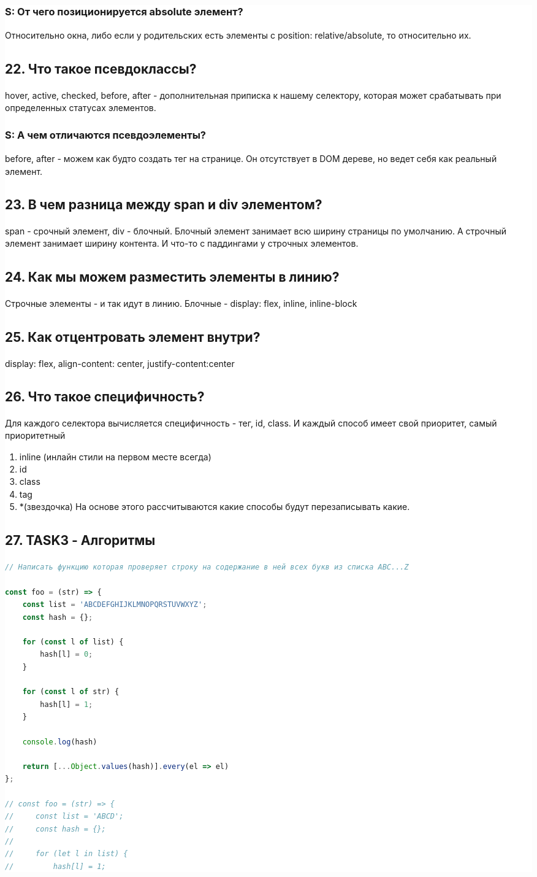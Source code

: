 ### S: От чего позиционируется absolute элемент?
Относительно окна, либо если у родительских есть элементы с position: relative/absolute, то относительно их.

## 22. Что такое псевдоклассы?
hover, active, checked, before, after - дополнительная приписка к нашему селектору, которая может срабатывать при определенных статусах элементов. 

### S: А чем отличаются псевдоэлементы?
before, after - можем как будто создать тег на странице. Он отсутствует в DOM дереве, но ведет себя как реальный элемент.

## 23. В чем разница между span и div элементом?
span - срочный элемент, div - блочный. Блочный элемент занимает всю ширину страницы по умолчанию. А строчный элемент занимает ширину контента. И что-то с паддингами у строчных элементов. 

## 24. Как мы можем разместить элементы в линию?
Строчные элементы - и так идут в линию. Блочные - display: flex, inline, inline-block

## 25. Как отцентровать элемент внутри? 
display: flex, align-content: center, justify-content:center

## 26. Что такое специфичность?
Для каждого селектора вычисляется специфичность - тег, id, class. И каждый способ имеет свой приоритет, самый приоритетный
1. inline (инлайн стили на первом месте всегда)
2. id
3. class
4. tag
5. *(звездочка)
На основе этого рассчитываются какие способы будут перезаписывать какие. 

## 27. TASK3 - Алгоритмы
```javascript
// Написать функцию которая проверяет строку на содержание в ней всех букв из списка ABC...Z

const foo = (str) => {
    const list = 'ABCDEFGHIJKLMNOPQRSTUVWXYZ';
    const hash = {};

    for (const l of list) {
        hash[l] = 0;
    }

    for (const l of str) {
        hash[l] = 1;
    }

    console.log(hash)

    return [...Object.values(hash)].every(el => el)
};

// const foo = (str) => {
//     const list = 'ABCD';
//     const hash = {};
//
//     for (let l in list) {
//         hash[l] = 1;
```